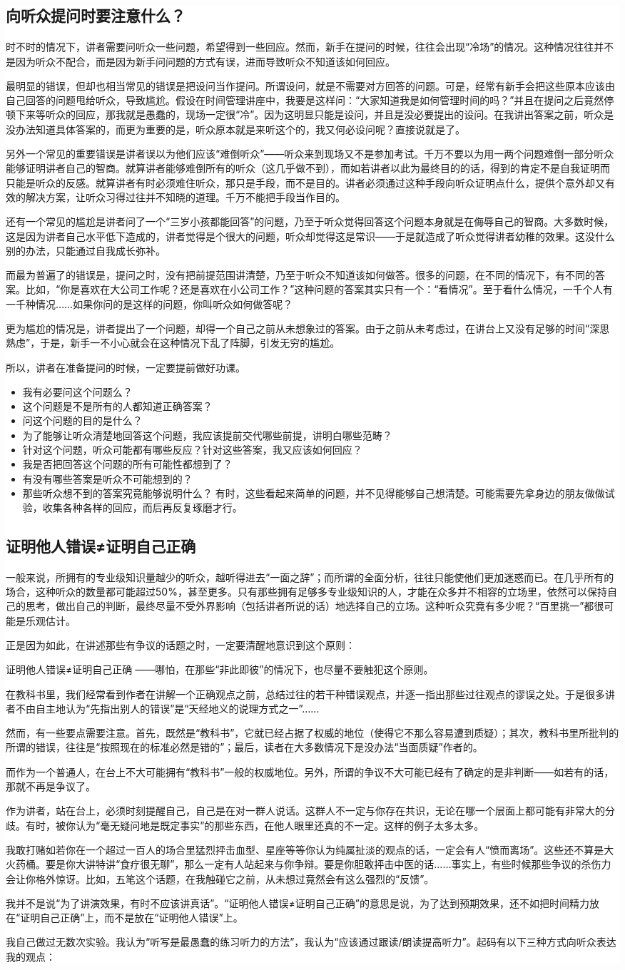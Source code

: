## 向听众提问时要注意什么？
时不时的情况下，讲者需要问听众一些问题，希望得到一些回应。然而，新手在提问的时候，往往会出现“冷场”的情况。这种情况往往并不是因为听众不配合，而是因为新手问问题的方式有误，进而导致听众不知道该如何回应。

最明显的错误，但却也相当常见的错误是把设问当作提问。所谓设问，就是不需要对方回答的问题。可是，经常有新手会把这些原本应该由自己回答的问题甩给听众，导致尴尬。假设在时间管理讲座中，我要是这样问：“大家知道我是如何管理时间的吗？”并且在提问之后竟然停顿下来等听众的回应，那我就是愚蠢的，现场一定很“冷”。因为这明显只能是设问，并且是没必要提出的设问。在我讲出答案之前，听众是没办法知道具体答案的，而更为重要的是，听众原本就是来听这个的，我又何必设问呢？直接说就是了。

另外一个常见的重要错误是讲者误以为他们应该“难倒听众”——听众来到现场又不是参加考试。千万不要以为用一两个问题难倒一部分听众能够证明讲者自己的智商。就算讲者能够难倒所有的听众（这几乎做不到），而如若讲者以此为最终目的的话，得到的肯定不是自我证明而只能是听众的反感。就算讲者有时必须难住听众，那只是手段，而不是目的。讲者必须通过这种手段向听众证明点什么，提供个意外却又有效的解决方案，让听众习得过往并不知晓的道理。千万不能把手段当作目的。

还有一个常见的尴尬是讲者问了一个“三岁小孩都能回答”的问题，乃至于听众觉得回答这个问题本身就是在侮辱自己的智商。大多数时候，这是因为讲者自己水平低下造成的，讲者觉得是个很大的问题，听众却觉得这是常识——于是就造成了听众觉得讲者幼稚的效果。这没什么别的办法，只能通过自我成长弥补。

而最为普遍了的错误是，提问之时，没有把前提范围讲清楚，乃至于听众不知道该如何做答。很多的问题，在不同的情况下，有不同的答案。比如，“你是喜欢在大公司工作呢？还是喜欢在小公司工作？”这种问题的答案其实只有一个：“看情况”。至于看什么情况，一千个人有一千种情况……如果你问的是这样的问题，你叫听众如何做答呢？

更为尴尬的情况是，讲者提出了一个问题，却得一个自己之前从未想象过的答案。由于之前从未考虑过，在讲台上又没有足够的时间“深思熟虑”，于是，新手一不小心就会在这种情况下乱了阵脚，引发无穷的尴尬。

所以，讲者在准备提问的时候，一定要提前做好功课。

* 我有必要问这个问题么？
* 这个问题是不是所有的人都知道正确答案？
* 问这个问题的目的是什么？
* 为了能够让听众清楚地回答这个问题，我应该提前交代哪些前提，讲明白哪些范畴？
* 针对这个问题，听众可能都有哪些反应？针对这些答案，我又应该如何回应？
* 我是否把回答这个问题的所有可能性都想到了？
* 有没有哪些答案是听众不可能想到的？
* 那些听众想不到的答案究竟能够说明什么？
有时，这些看起来简单的问题，并不见得能够自己想清楚。可能需要先拿身边的朋友做做试验，收集各种各样的回应，而后再反复琢磨才行。

## 证明他人错误≠证明自己正确
一般来说，所拥有的专业级知识量越少的听众，越听得进去“一面之辞”；而所谓的全面分析，往往只能使他们更加迷惑而已。在几乎所有的场合，这种听众的数量都可能超过50%，甚至更多。只有那些拥有足够多专业级知识的人，才能在众多并不相容的立场里，依然可以保持自己的思考，做出自己的判断，最终尽量不受外界影响（包括讲者所说的话）地选择自己的立场。这种听众究竟有多少呢？“百里挑一”都很可能是乐观估计。

正是因为如此，在讲述那些有争议的话题之时，一定要清醒地意识到这个原则：

证明他人错误≠证明自己正确
——哪怕，在那些“非此即彼”的情况下，也尽量不要触犯这个原则。

在教科书里，我们经常看到作者在讲解一个正确观点之前，总结过往的若干种错误观点，并逐一指出那些过往观点的谬误之处。于是很多讲者不由自主地认为“先指出别人的错误”是“天经地义的说理方式之一”……

然而，有一些要点需要注意。首先，既然是“教科书”，它就已经占据了权威的地位（使得它不那么容易遭到质疑）；其次，教科书里所批判的所谓的错误，往往是“按照现在的标准必然是错的”；最后，读者在大多数情况下是没办法“当面质疑”作者的。

而作为一个普通人，在台上不大可能拥有“教科书”一般的权威地位。另外，所谓的争议不大可能已经有了确定的是非判断——如若有的话，那就不再是争议了。

作为讲者，站在台上，必须时刻提醒自己，自己是在对一群人说话。这群人不一定与你存在共识，无论在哪一个层面上都可能有非常大的分歧。有时，被你认为“毫无疑问地是既定事实”的那些东西，在他人眼里还真的不一定。这样的例子太多太多。

我敢打赌如若你在一个超过一百人的场合里猛烈抨击血型、星座等等你认为纯属扯淡的观点的话，一定会有人“愤而离场”。这些还不算是大火药桶。要是你大讲特讲“食疗很无聊”，那么一定有人站起来与你争辩。要是你胆敢抨击中医的话……事实上，有些时候那些争议的杀伤力会让你格外惊讶。比如，五笔这个话题，在我触碰它之前，从未想过竟然会有这么强烈的“反馈”。

我并不是说“为了讲演效果，有时不应该讲真话”。“证明他人错误≠证明自己正确”的意思是说，为了达到预期效果，还不如把时间精力放在“证明自己正确”上，而不是放在“证明他人错误”上。

我自己做过无数次实验。我认为“听写是最愚蠢的练习听力的方法”，我认为“应该通过跟读/朗读提高听力”。起码有以下三种方式向听众表达我的观点：
